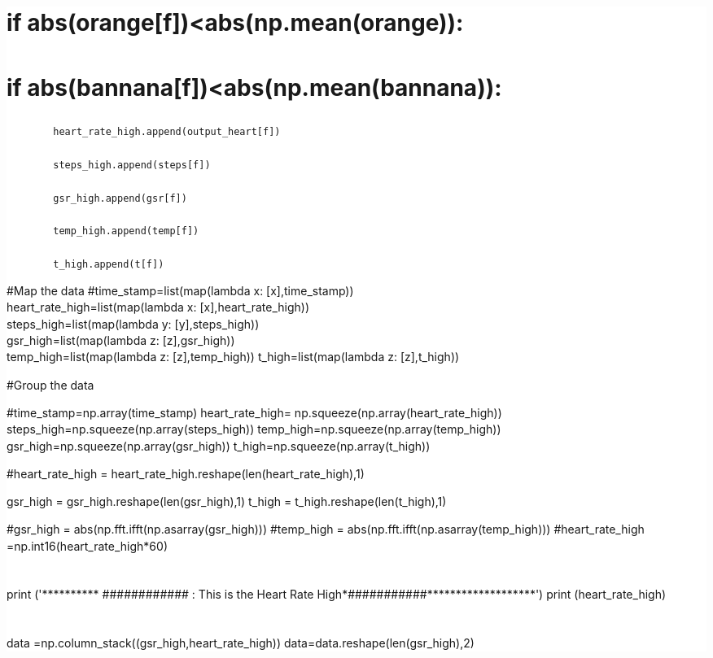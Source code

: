 
#         if  abs(orange[f])<abs(np.mean(orange)):
             
#             if  abs(bannana[f])<abs(np.mean(bannana)):
    
        
###        
            heart_rate_high.append(output_heart[f])
            
            steps_high.append(steps[f])

            gsr_high.append(gsr[f])

            temp_high.append(temp[f])
            
            t_high.append(t[f])
        


#Map the data
#time_stamp=list(map(lambda x: [x],time_stamp))         
heart_rate_high=list(map(lambda x: [x],heart_rate_high))    
steps_high=list(map(lambda y: [y],steps_high))   
gsr_high=list(map(lambda z: [z],gsr_high))   
temp_high=list(map(lambda z: [z],temp_high)) 
t_high=list(map(lambda z: [z],t_high)) 



#Group the data




#time_stamp=np.array(time_stamp)
heart_rate_high= np.squeeze(np.array(heart_rate_high))
steps_high=np.squeeze(np.array(steps_high))
temp_high=np.squeeze(np.array(temp_high))
gsr_high=np.squeeze(np.array(gsr_high))
t_high=np.squeeze(np.array(t_high))


#heart_rate_high = heart_rate_high.reshape(len(heart_rate_high),1)

gsr_high = gsr_high.reshape(len(gsr_high),1)
t_high = t_high.reshape(len(t_high),1)

#gsr_high = abs(np.fft.ifft(np.asarray(gsr_high)))
#temp_high = abs(np.fft.ifft(np.asarray(temp_high)))
#heart_rate_high =np.int16(heart_rate_high*60)
#
print ('********** ############ : This is the Heart Rate High*###########*******************')
print (heart_rate_high)

#
data =np.column_stack((gsr_high,heart_rate_high))
data=data.reshape(len(gsr_high),2)

